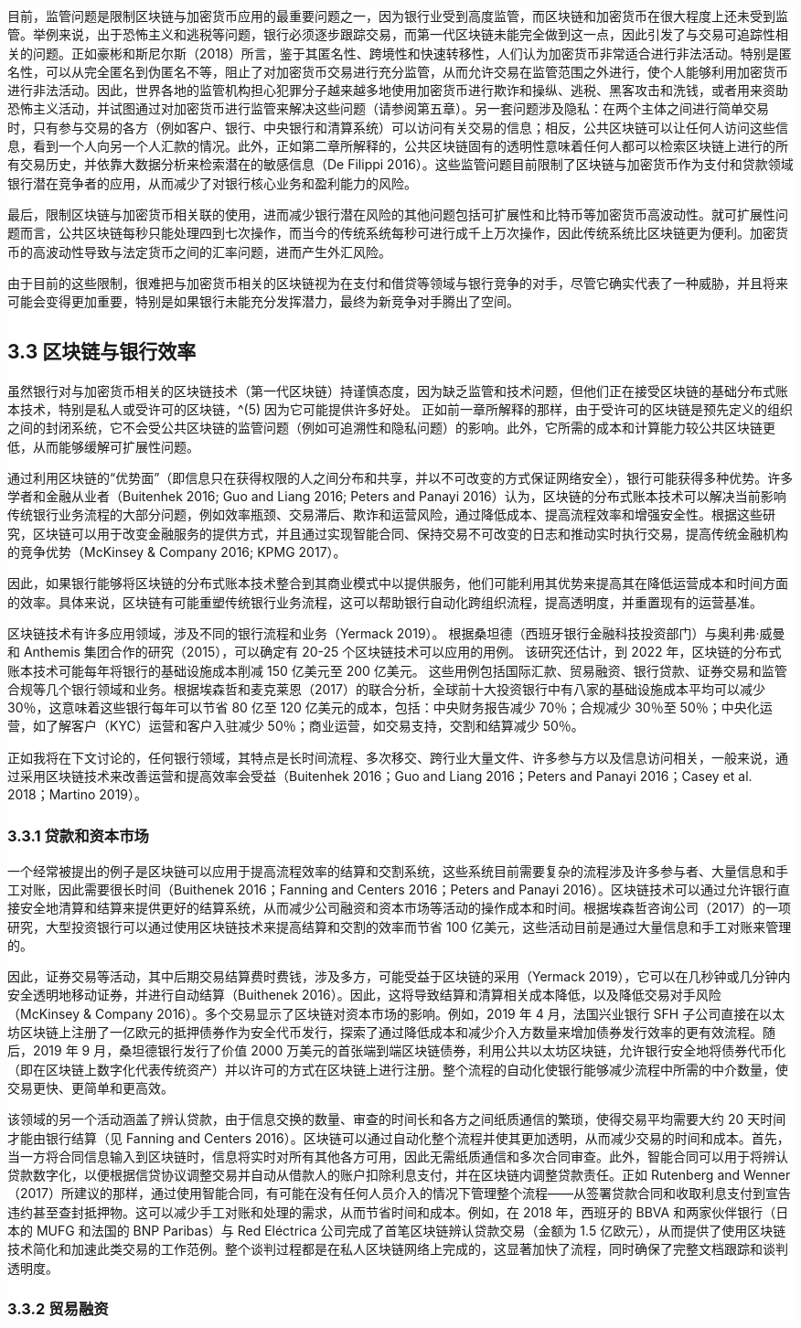 目前，监管问题是限制区块链与加密货币应用的最重要问题之一，因为银行业受到高度监管，而区块链和加密货币在很大程度上还未受到监管。举例来说，出于恐怖主义和逃税等问题，银行必须逐步跟踪交易，而第一代区块链未能完全做到这一点，因此引发了与交易可追踪性相关的问题。正如豪彬和斯尼尔斯（2018）所言，鉴于其匿名性、跨境性和快速转移性，人们认为加密货币非常适合进行非法活动。特别是匿名性，可以从完全匿名到伪匿名不等，阻止了对加密货币交易进行充分监管，从而允许交易在监管范围之外进行，使个人能够利用加密货币进行非法活动。因此，世界各地的监管机构担心犯罪分子越来越多地使用加密货币进行欺诈和操纵、逃税、黑客攻击和洗钱，或者用来资助恐怖主义活动，并试图通过对加密货币进行监管来解决这些问题（请参阅第五章）。另一套问题涉及隐私：在两个主体之间进行简单交易时，只有参与交易的各方（例如客户、银行、中央银行和清算系统）可以访问有关交易的信息；相反，公共区块链可以让任何人访问这些信息，看到一个人向另一个人汇款的情况。此外，正如第二章所解释的，公共区块链固有的透明性意味着任何人都可以检索区块链上进行的所有交易历史，并依靠大数据分析来检索潜在的敏感信息（De Filippi 2016）。这些监管问题目前限制了区块链与加密货币作为支付和贷款领域银行潜在竞争者的应用，从而减少了对银行核心业务和盈利能力的风险。

最后，限制区块链与加密货币相关联的使用，进而减少银行潜在风险的其他问题包括可扩展性和比特币等加密货币高波动性。就可扩展性问题而言，公共区块链每秒只能处理四到七次操作，而当今的传统系统每秒可进行成千上万次操作，因此传统系统比区块链更为便利。加密货币的高波动性导致与法定货币之间的汇率问题，进而产生外汇风险。

由于目前的这些限制，很难把与加密货币相关的区块链视为在支付和借贷等领域与银行竞争的对手，尽管它确实代表了一种威胁，并且将来可能会变得更加重要，特别是如果银行未能充分发挥潜力，最终为新竞争对手腾出了空间。

## 3.3 区块链与银行效率

虽然银行对与加密货币相关的区块链技术（第一代区块链）持谨慎态度，因为缺乏监管和技术问题，但他们正在接受区块链的基础分布式账本技术，特别是私人或受许可的区块链，^(5) 因为它可能提供许多好处。 正如前一章所解释的那样，由于受许可的区块链是预先定义的组织之间的封闭系统，它不会受公共区块链的监管问题（例如可追溯性和隐私问题）的影响。此外，它所需的成本和计算能力较公共区块链更低，从而能够缓解可扩展性问题。

通过利用区块链的“优势面”（即信息只在获得权限的人之间分布和共享，并以不可改变的方式保证网络安全），银行可能获得多种优势。许多学者和金融从业者（Buitenhek 2016; Guo and Liang 2016; Peters and Panayi 2016）认为，区块链的分布式账本技术可以解决当前影响传统银行业务流程的大部分问题，例如效率瓶颈、交易滞后、欺诈和运营风险，通过降低成本、提高流程效率和增强安全性。根据这些研究，区块链可以用于改变金融服务的提供方式，并且通过实现智能合同、保持交易不可改变的日志和推动实时执行交易，提高传统金融机构的竞争优势（McKinsey & Company 2016; KPMG 2017）。

因此，如果银行能够将区块链的分布式账本技术整合到其商业模式中以提供服务，他们可能利用其优势来提高其在降低运营成本和时间方面的效率。具体来说，区块链有可能重塑传统银行业务流程，这可以帮助银行自动化跨组织流程，提高透明度，并重置现有的运营基准。

区块链技术有许多应用领域，涉及不同的银行流程和业务（Yermack 2019）。 根据桑坦德（西班牙银行金融科技投资部门）与奥利弗·威曼和 Anthemis 集团合作的研究（2015），可以确定有 20-25 个区块链技术可以应用的用例。 该研究还估计，到 2022 年，区块链的分布式账本技术可能每年将银行的基础设施成本削减 150 亿美元至 200 亿美元。 这些用例包括国际汇款、贸易融资、银行贷款、证券交易和监管合规等几个银行领域和业务。根据埃森哲和麦克莱恩（2017）的联合分析，全球前十大投资银行中有八家的基础设施成本平均可以减少 30％，这意味着这些银行每年可以节省 80 亿至 120 亿美元的成本，包括：中央财务报告减少 70％；合规减少 30％至 50％；中央化运营，如了解客户（KYC）运营和客户入驻减少 50％；商业运营，如交易支持，交割和结算减少 50％。

正如我将在下文讨论的，任何银行领域，其特点是长时间流程、多次移交、跨行业大量文件、许多参与方以及信息访问相关，一般来说，通过采用区块链技术来改善运营和提高效率会受益（Buitenhek 2016；Guo and Liang 2016；Peters and Panayi 2016；Casey et al. 2018；Martino 2019）。

### 3.3.1 贷款和资本市场

一个经常被提出的例子是区块链可以应用于提高流程效率的结算和交割系统，这些系统目前需要复杂的流程涉及许多参与者、大量信息和手工对账，因此需要很长时间（Buithenek 2016；Fanning and Centers 2016；Peters and Panayi 2016）。区块链技术可以通过允许银行直接安全地清算和结算来提供更好的结算系统，从而减少公司融资和资本市场等活动的操作成本和时间。根据埃森哲咨询公司（2017）的一项研究，大型投资银行可以通过使用区块链技术来提高结算和交割的效率而节省 100 亿美元，这些活动目前是通过大量信息和手工对账来管理的。

因此，证券交易等活动，其中后期交易结算费时费钱，涉及多方，可能受益于区块链的采用（Yermack 2019），它可以在几秒钟或几分钟内安全透明地移动证券，并进行自动结算（Buithenek 2016）。因此，这将导致结算和清算相关成本降低，以及降低交易对手风险 （McKinsey & Company 2016）。多个交易显示了区块链对资本市场的影响。例如，2019 年 4 月，法国兴业银行 SFH 子公司直接在以太坊区块链上注册了一亿欧元的抵押债券作为安全代币发行，探索了通过降低成本和减少介入方数量来增加债券发行效率的更有效流程。随后，2019 年 9 月，桑坦德银行发行了价值 2000 万美元的首张端到端区块链债券，利用公共以太坊区块链，允许银行安全地将债券代币化（即在区块链上数字化代表传统资产）并以许可的方式在区块链上进行注册。整个流程的自动化使银行能够减少流程中所需的中介数量，使交易更快、更简单和更高效。

该领域的另一个活动涵盖了辨认贷款，由于信息交换的数量、审查的时间长和各方之间纸质通信的繁琐，使得交易平均需要大约 20 天时间才能由银行结算（见 Fanning and Centers 2016）。区块链可以通过自动化整个流程并使其更加透明，从而减少交易的时间和成本。首先，当一方将合同信息输入到区块链时，信息将实时对所有其他各方可用，因此无需纸质通信和多次合同审查。此外，智能合同可以用于将辨认贷款数字化，以便根据信贷协议调整交易并自动从借款人的账户扣除利息支付，并在区块链内调整贷款责任。正如 Rutenberg and Wenner （2017）所建议的那样，通过使用智能合同，有可能在没有任何人员介入的情况下管理整个流程——从签署贷款合同和收取利息支付到宣告违约甚至查封抵押物。这可以减少手工对账和处理的需求，从而节省时间和成本。例如，在 2018 年，西班牙的 BBVA 和两家伙伴银行（日本的 MUFG 和法国的 BNP Paribas）与 Red Eléctrica 公司完成了首笔区块链辨认贷款交易（金额为 1.5 亿欧元），从而提供了使用区块链技术简化和加速此类交易的工作范例。整个谈判过程都是在私人区块链网络上完成的，这显著加快了流程，同时确保了完整文档跟踪和谈判透明度。

### 3.3.2 贸易融资
